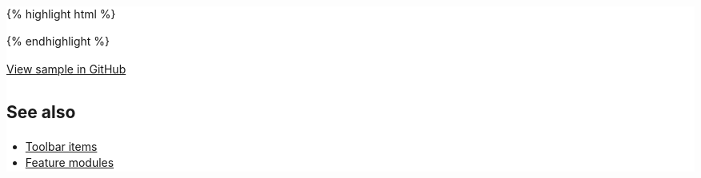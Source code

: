 {% highlight html %}
<template>
  <div id="app">
    <ejs-pdfviewer id="pdfViewer" :documentPath="documentPath" :resourceUrl="resourceUrl" :textSearchComplete="handleTextSearchComplete"></ejs-pdfviewer>
  </div>
</template>

<script setup>
import {
  PdfViewerComponent as EjsPdfviewer, Toolbar, Magnification, Navigation,
  LinkAnnotation, BookmarkView, Annotation, ThumbnailView,
  Print, TextSelection, TextSearch
} from '@syncfusion/ej2-vue-pdfviewer';
import { provide } from 'vue';

const documentPath = 'https://cdn.syncfusion.com/content/pdf/pdf-succinctly.pdf';
const resourceUrl = 'https://cdn.syncfusion.com/ej2/24.1.41/dist/ej2-pdfviewer-lib';

provide('PdfViewer', [Toolbar, Magnification, Navigation, LinkAnnotation, BookmarkView,
  Annotation, ThumbnailView, Print, TextSelection, TextSearch]);

function handleTextSearchComplete(args) {
  console.log('Text search completed.', args);
}
</script>
{% endhighlight %}

[View sample in GitHub](https://github.com/SyncfusionExamples/vue-pdf-viewer-examples/tree/master/How%20to/TextSearch)

## See also

* [Toolbar items](./toolbar)
* [Feature modules](./feature-module)
